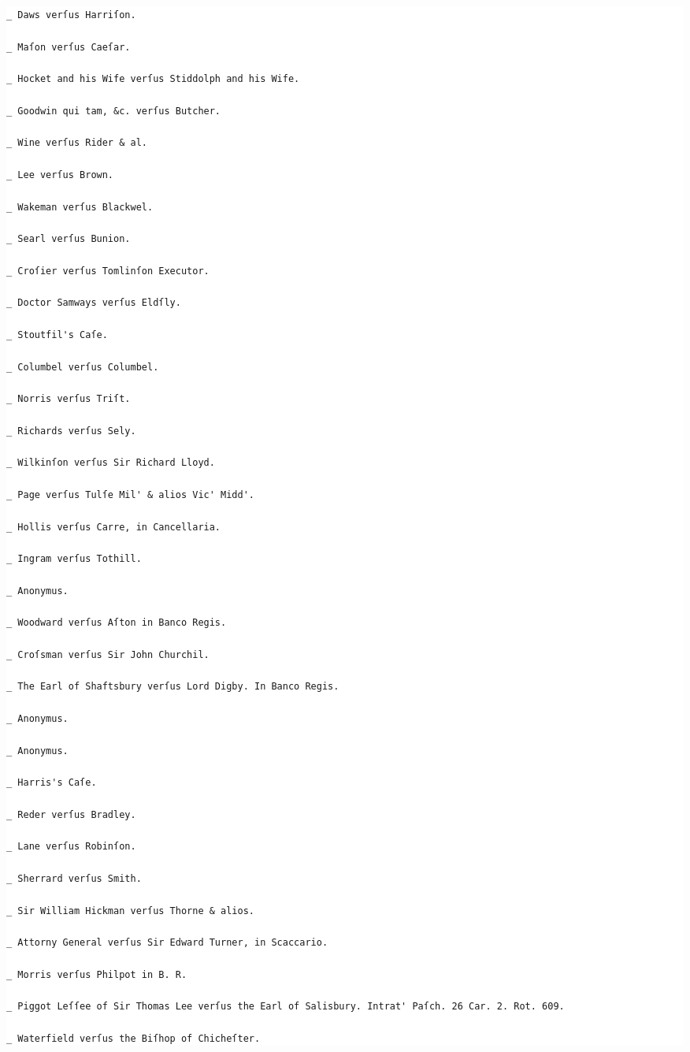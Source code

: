     _ Daws verſus Harriſon.

    _ Maſon verſus Caeſar.

    _ Hocket and his Wife verſus Stiddolph and his Wife.

    _ Goodwin qui tam, &c. verſus Butcher.

    _ Wine verſus Rider & al.

    _ Lee verſus Brown.

    _ Wakeman verſus Blackwel.

    _ Searl verſus Bunion.

    _ Croſier verſus Tomlinſon Executor.

    _ Doctor Samways verſus Eldſly.

    _ Stoutfil's Caſe.

    _ Columbel verſus Columbel.

    _ Norris verſus Triſt.

    _ Richards verſus Sely.

    _ Wilkinſon verſus Sir Richard Lloyd.

    _ Page verſus Tulſe Mil' & alios Vic' Midd'.

    _ Hollis verſus Carre, in Cancellaria.

    _ Ingram verſus Tothill.

    _ Anonymus.

    _ Woodward verſus Aſton in Banco Regis.

    _ Croſsman verſus Sir John Churchil.

    _ The Earl of Shaftsbury verſus Lord Digby. In Banco Regis.

    _ Anonymus.

    _ Anonymus.

    _ Harris's Caſe.

    _ Reder verſus Bradley.

    _ Lane verſus Robinſon.

    _ Sherrard verſus Smith.

    _ Sir William Hickman verſus Thorne & alios.

    _ Attorny General verſus Sir Edward Turner, in Scaccario.

    _ Morris verſus Philpot in B. R.

    _ Piggot Leſſee of Sir Thomas Lee verſus the Earl of Salisbury. Intrat' Paſch. 26 Car. 2. Rot. 609.

    _ Waterfield verſus the Biſhop of Chicheſter.
